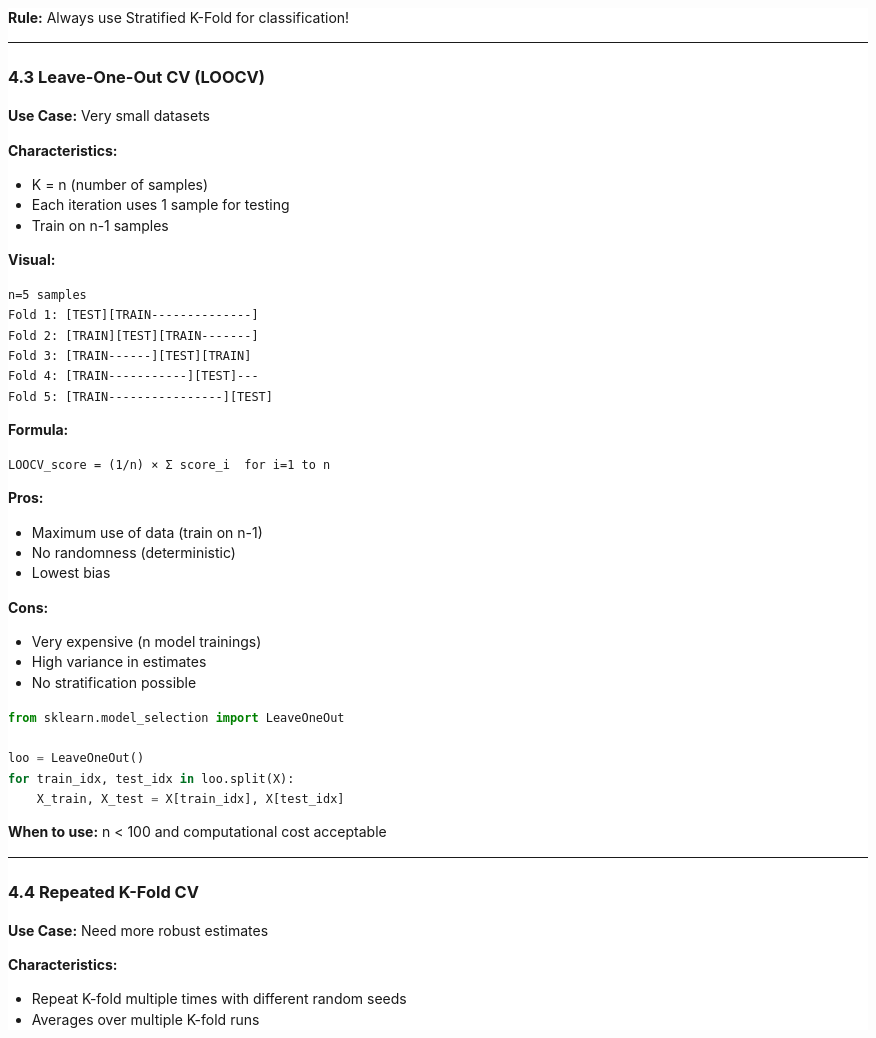**Rule:** Always use Stratified K-Fold for classification!

---

### 4.3 Leave-One-Out CV (LOOCV)

**Use Case:** Very small datasets

**Characteristics:**
- K = n (number of samples)
- Each iteration uses 1 sample for testing
- Train on n-1 samples

**Visual:**
```
n=5 samples
Fold 1: [TEST][TRAIN--------------]
Fold 2: [TRAIN][TEST][TRAIN-------]
Fold 3: [TRAIN------][TEST][TRAIN]
Fold 4: [TRAIN-----------][TEST]---
Fold 5: [TRAIN----------------][TEST]
```

**Formula:**
```
LOOCV_score = (1/n) × Σ score_i  for i=1 to n
```

**Pros:**
- Maximum use of data (train on n-1)
- No randomness (deterministic)
- Lowest bias

**Cons:**
- Very expensive (n model trainings)
- High variance in estimates
- No stratification possible

```python
from sklearn.model_selection import LeaveOneOut

loo = LeaveOneOut()
for train_idx, test_idx in loo.split(X):
    X_train, X_test = X[train_idx], X[test_idx]
```

**When to use:** n < 100 and computational cost acceptable

---

### 4.4 Repeated K-Fold CV

**Use Case:** Need more robust estimates

**Characteristics:**
- Repeat K-fold multiple times with different random seeds
- Averages over multiple K-fold runs

